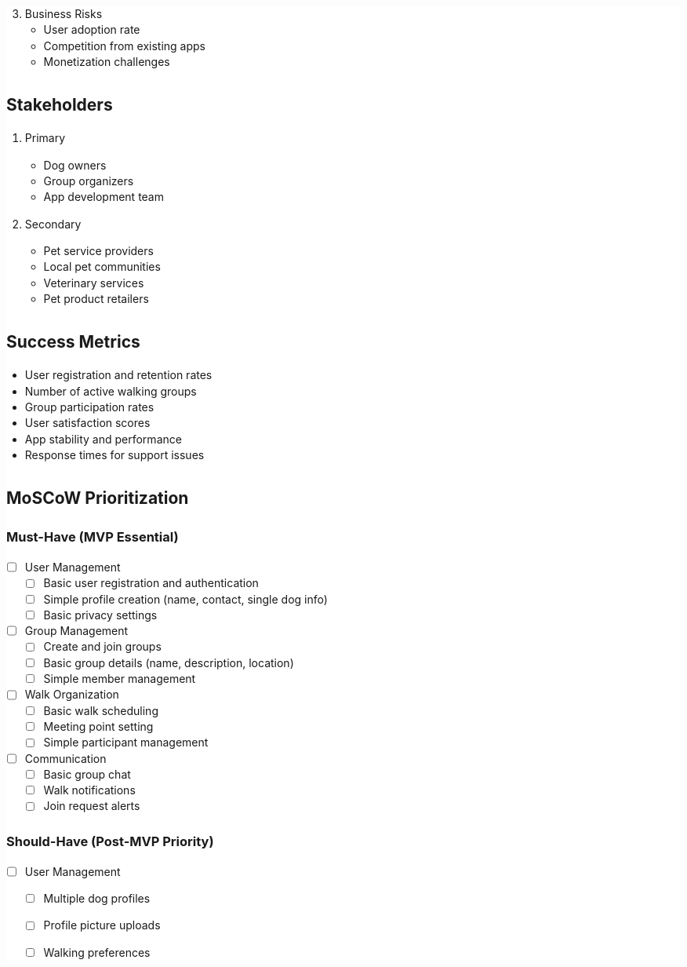 3. Business Risks
   - User adoption rate
   - Competition from existing apps
   - Monetization challenges

## Stakeholders
1. Primary
   - Dog owners
   - Group organizers
   - App development team
   
2. Secondary
   - Pet service providers
   - Local pet communities
   - Veterinary services
   - Pet product retailers

## Success Metrics
- User registration and retention rates
- Number of active walking groups
- Group participation rates
- User satisfaction scores
- App stability and performance
- Response times for support issues

## MoSCoW Prioritization

### Must-Have (MVP Essential)
- [ ] User Management
  - [ ] Basic user registration and authentication
  - [ ] Simple profile creation (name, contact, single dog info)
  - [ ] Basic privacy settings

- [ ] Group Management
  - [ ] Create and join groups
  - [ ] Basic group details (name, description, location)
  - [ ] Simple member management

- [ ] Walk Organization
  - [ ] Basic walk scheduling
  - [ ] Meeting point setting
  - [ ] Simple participant management

- [ ] Communication
  - [ ] Basic group chat
  - [ ] Walk notifications
  - [ ] Join request alerts

### Should-Have (Post-MVP Priority)
- [ ] User Management
  - [ ] Multiple dog profiles
  - [ ] Profile picture uploads
  - [ ] Walking preferences
  